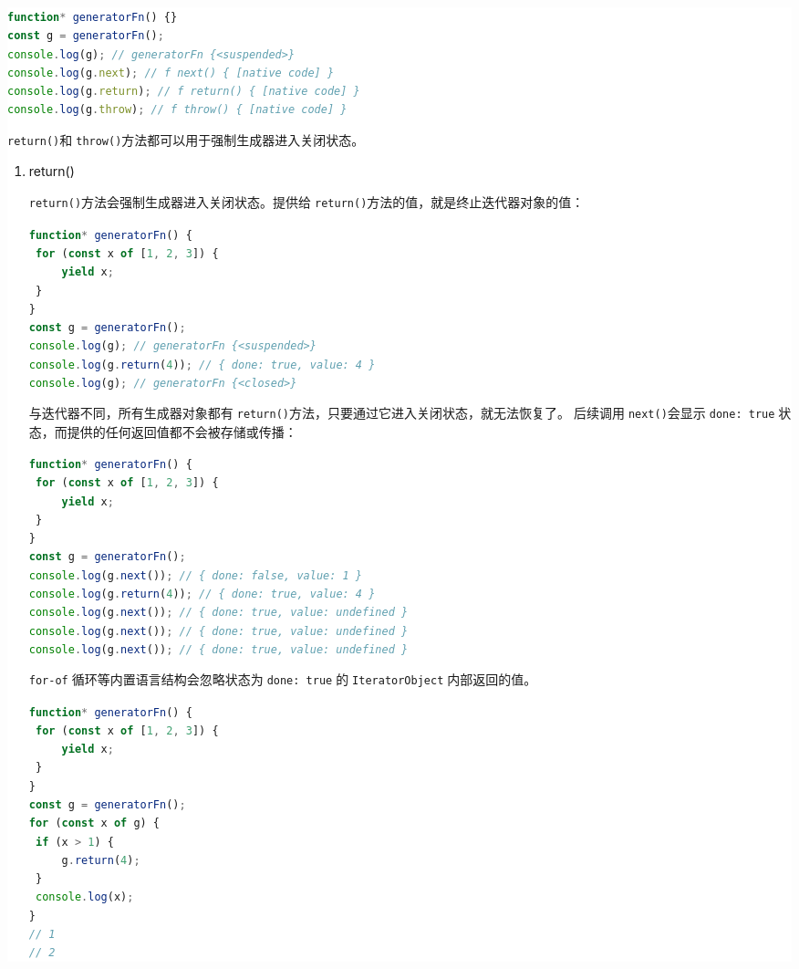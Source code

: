 

```js
function* generatorFn() {} 
const g = generatorFn(); 
console.log(g); // generatorFn {<suspended>} 
console.log(g.next); // f next() { [native code] } 
console.log(g.return); // f return() { [native code] } 
console.log(g.throw); // f throw() { [native code] } 
```

`return()`和 `throw()`方法都可以用于强制生成器进入关闭状态。

1. return()

   `return()`方法会强制生成器进入关闭状态。提供给 `return()`方法的值，就是终止迭代器对象的值：

   ```js
   function* generatorFn() { 
    for (const x of [1, 2, 3]) { 
    	yield x; 
    } 
   } 
   const g = generatorFn(); 
   console.log(g); // generatorFn {<suspended>} 
   console.log(g.return(4)); // { done: true, value: 4 } 
   console.log(g); // generatorFn {<closed>} 
   ```

   与迭代器不同，所有生成器对象都有 `return()`方法，只要通过它进入关闭状态，就无法恢复了。 后续调用 `next()`会显示 `done: true` 状态，而提供的任何返回值都不会被存储或传播：

   ```js
   function* generatorFn() { 
    for (const x of [1, 2, 3]) { 
    	yield x; 
    } 
   } 
   const g = generatorFn(); 
   console.log(g.next()); // { done: false, value: 1 } 
   console.log(g.return(4)); // { done: true, value: 4 } 
   console.log(g.next()); // { done: true, value: undefined } 
   console.log(g.next()); // { done: true, value: undefined } 
   console.log(g.next()); // { done: true, value: undefined } 
   ```

   `for-of` 循环等内置语言结构会忽略状态为 `done: true` 的 `IteratorObject` 内部返回的值。

   ```js
   function* generatorFn() { 
    for (const x of [1, 2, 3]) { 
    	yield x; 
    } 
   } 
   const g = generatorFn(); 
   for (const x of g) { 
    if (x > 1) { 
    	g.return(4); 
    } 
    console.log(x); 
   } 
   // 1 
   // 2 
   ```
